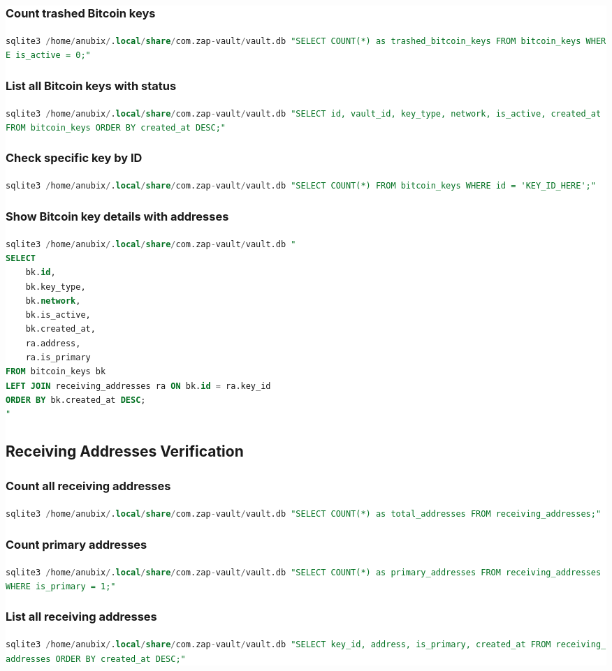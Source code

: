 ### Count trashed Bitcoin keys
```sql
sqlite3 /home/anubix/.local/share/com.zap-vault/vault.db "SELECT COUNT(*) as trashed_bitcoin_keys FROM bitcoin_keys WHERE is_active = 0;"
```

### List all Bitcoin keys with status
```sql
sqlite3 /home/anubix/.local/share/com.zap-vault/vault.db "SELECT id, vault_id, key_type, network, is_active, created_at FROM bitcoin_keys ORDER BY created_at DESC;"
```

### Check specific key by ID
```sql
sqlite3 /home/anubix/.local/share/com.zap-vault/vault.db "SELECT COUNT(*) FROM bitcoin_keys WHERE id = 'KEY_ID_HERE';"
```

### Show Bitcoin key details with addresses
```sql
sqlite3 /home/anubix/.local/share/com.zap-vault/vault.db "
SELECT 
    bk.id,
    bk.key_type,
    bk.network,
    bk.is_active,
    bk.created_at,
    ra.address,
    ra.is_primary
FROM bitcoin_keys bk 
LEFT JOIN receiving_addresses ra ON bk.id = ra.key_id 
ORDER BY bk.created_at DESC;
"
```

## Receiving Addresses Verification

### Count all receiving addresses
```sql
sqlite3 /home/anubix/.local/share/com.zap-vault/vault.db "SELECT COUNT(*) as total_addresses FROM receiving_addresses;"
```

### Count primary addresses
```sql
sqlite3 /home/anubix/.local/share/com.zap-vault/vault.db "SELECT COUNT(*) as primary_addresses FROM receiving_addresses WHERE is_primary = 1;"
```

### List all receiving addresses
```sql
sqlite3 /home/anubix/.local/share/com.zap-vault/vault.db "SELECT key_id, address, is_primary, created_at FROM receiving_addresses ORDER BY created_at DESC;"
```

